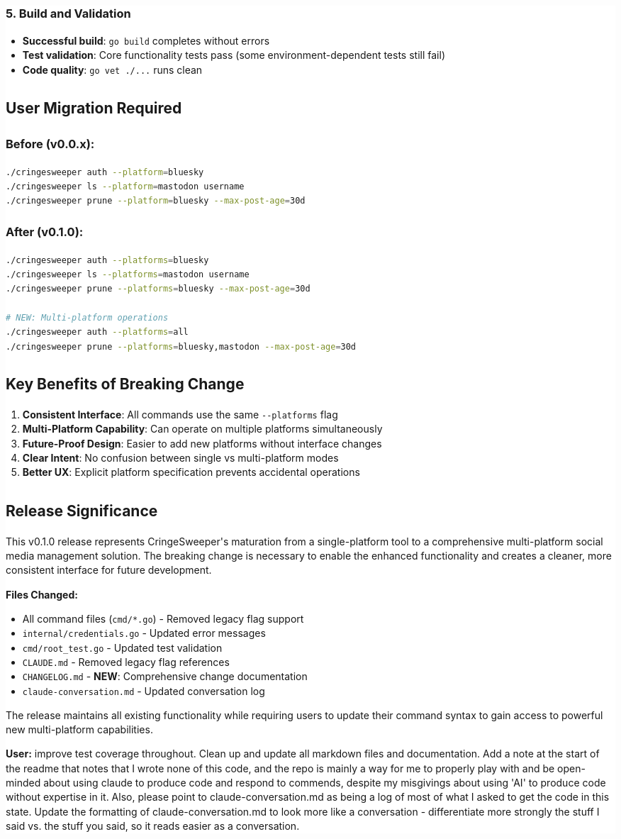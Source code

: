 ### 5. **Build and Validation**
- **Successful build**: `go build` completes without errors
- **Test validation**: Core functionality tests pass (some environment-dependent tests still fail)
- **Code quality**: `go vet ./...` runs clean

## User Migration Required

### **Before (v0.0.x)**:
```bash
./cringesweeper auth --platform=bluesky
./cringesweeper ls --platform=mastodon username
./cringesweeper prune --platform=bluesky --max-post-age=30d
```

### **After (v0.1.0)**:
```bash
./cringesweeper auth --platforms=bluesky
./cringesweeper ls --platforms=mastodon username  
./cringesweeper prune --platforms=bluesky --max-post-age=30d

# NEW: Multi-platform operations
./cringesweeper auth --platforms=all
./cringesweeper prune --platforms=bluesky,mastodon --max-post-age=30d
```

## Key Benefits of Breaking Change

1. **Consistent Interface**: All commands use the same `--platforms` flag
2. **Multi-Platform Capability**: Can operate on multiple platforms simultaneously  
3. **Future-Proof Design**: Easier to add new platforms without interface changes
4. **Clear Intent**: No confusion between single vs multi-platform modes
5. **Better UX**: Explicit platform specification prevents accidental operations

## Release Significance

This v0.1.0 release represents CringeSweeper's maturation from a single-platform tool to a comprehensive multi-platform social media management solution. The breaking change is necessary to enable the enhanced functionality and creates a cleaner, more consistent interface for future development.

**Files Changed:**
- All command files (`cmd/*.go`) - Removed legacy flag support
- `internal/credentials.go` - Updated error messages  
- `cmd/root_test.go` - Updated test validation
- `CLAUDE.md` - Removed legacy flag references
- `CHANGELOG.md` - **NEW**: Comprehensive change documentation
- `claude-conversation.md` - Updated conversation log

The release maintains all existing functionality while requiring users to update their command syntax to gain access to powerful new multi-platform capabilities.

**User:** improve test coverage throughout. Clean up and update all markdown files and documentation. Add a note at the start of the readme that notes that I wrote none of this code, and the repo is mainly a way for me to properly play with and be open-minded about using claude to produce code and respond to commends, despite my misgivings about using 'AI' to produce code without expertise in it. Also, please point to claude-conversation.md as being a log of most of what I asked to get the code in this state. Update the formatting of claude-conversation.md to look more like a conversation - differentiate more strongly the stuff I said vs. the stuff you said, so it reads easier as a conversation.
